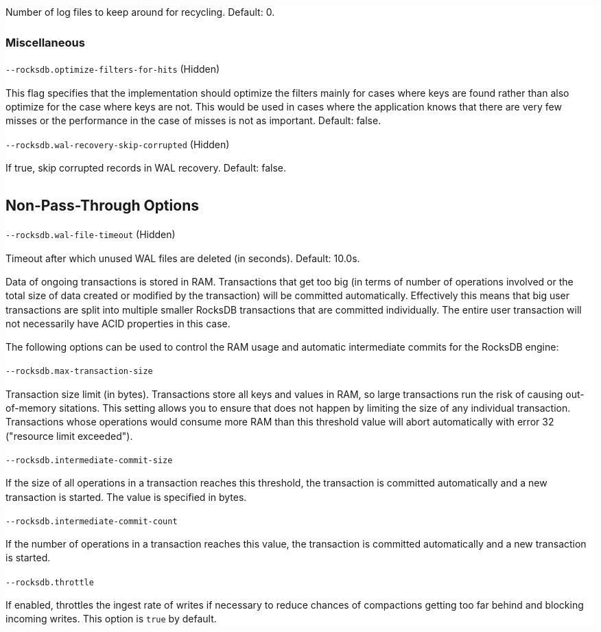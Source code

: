 Number of log files to keep around for recycling. Default: 0.

### Miscellaneous

`--rocksdb.optimize-filters-for-hits` (Hidden)

This flag specifies that the implementation should optimize the filters mainly
for cases where keys are found rather than also optimize for the case where
keys are not. This would be used in cases where the application knows that
there are very few misses or the performance in the case of misses is not as
important. Default: false.

`--rocksdb.wal-recovery-skip-corrupted` (Hidden)

If true, skip corrupted records in WAL recovery. Default: false.

## Non-Pass-Through Options

`--rocksdb.wal-file-timeout` (Hidden)

Timeout after which unused WAL files are deleted (in seconds). Default: 10.0s.

Data of ongoing transactions is stored in RAM. Transactions that get too big
(in terms of number of operations involved or the total size of data created or
modified by the transaction) will be committed automatically. Effectively this
means that big user transactions are split into multiple smaller RocksDB
transactions that are committed individually. The entire user transaction will
not necessarily have ACID properties in this case.

The following options can be used to control the RAM usage and automatic
intermediate commits for the RocksDB engine:

`--rocksdb.max-transaction-size`

Transaction size limit (in bytes). Transactions store all keys and values in
RAM, so large transactions run the risk of causing out-of-memory sitations.
This setting allows you to ensure that does not happen by limiting the size of
any individual transaction. Transactions whose operations would consume more
RAM than this threshold value will abort automatically with error 32 ("resource
limit exceeded").

`--rocksdb.intermediate-commit-size`

If the size of all operations in a transaction reaches this threshold, the
transaction is committed automatically and a new transaction is started. The
value is specified in bytes.

`--rocksdb.intermediate-commit-count`

If the number of operations in a transaction reaches this value, the transaction
is committed automatically and a new transaction is started.

`--rocksdb.throttle`

If enabled, throttles the ingest rate of writes if necessary to reduce chances 
of compactions getting too far behind and blocking incoming writes. This option
is `true` by default.
